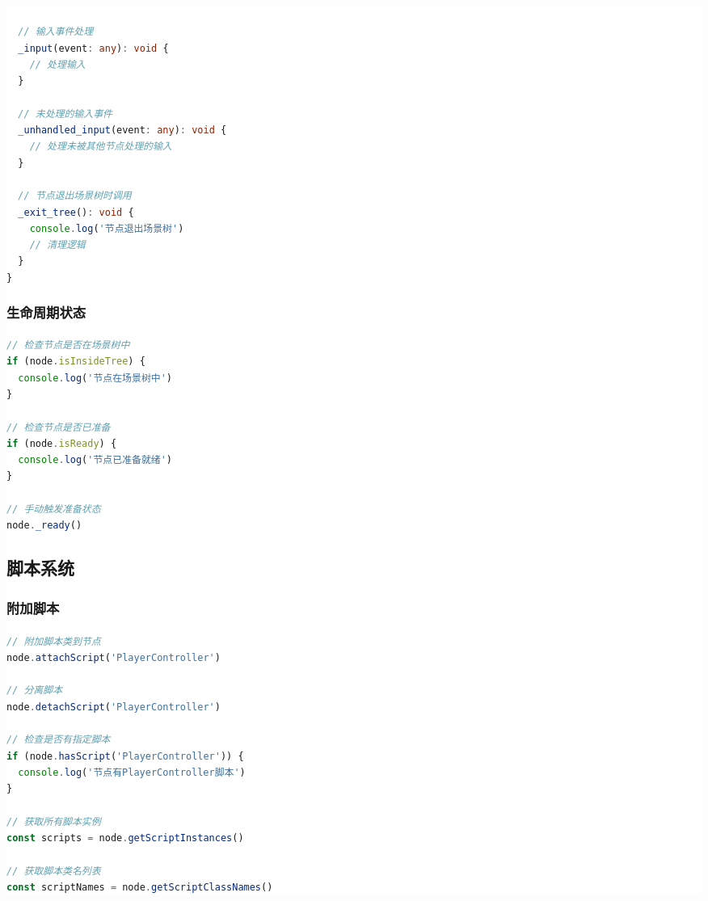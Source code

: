 ```typescript
  
  // 输入事件处理
  _input(event: any): void {
    // 处理输入
  }
  
  // 未处理的输入事件
  _unhandled_input(event: any): void {
    // 处理未被其他节点处理的输入
  }
  
  // 节点退出场景树时调用
  _exit_tree(): void {
    console.log('节点退出场景树')
    // 清理逻辑
  }
}
```

### 生命周期状态

```typescript
// 检查节点是否在场景树中
if (node.isInsideTree) {
  console.log('节点在场景树中')
}

// 检查节点是否已准备
if (node.isReady) {
  console.log('节点已准备就绪')
}

// 手动触发准备状态
node._ready()
```

## 脚本系统

### 附加脚本

```typescript
// 附加脚本类到节点
node.attachScript('PlayerController')

// 分离脚本
node.detachScript('PlayerController')

// 检查是否有指定脚本
if (node.hasScript('PlayerController')) {
  console.log('节点有PlayerController脚本')
}

// 获取所有脚本实例
const scripts = node.getScriptInstances()

// 获取脚本类名列表
const scriptNames = node.getScriptClassNames()
```
